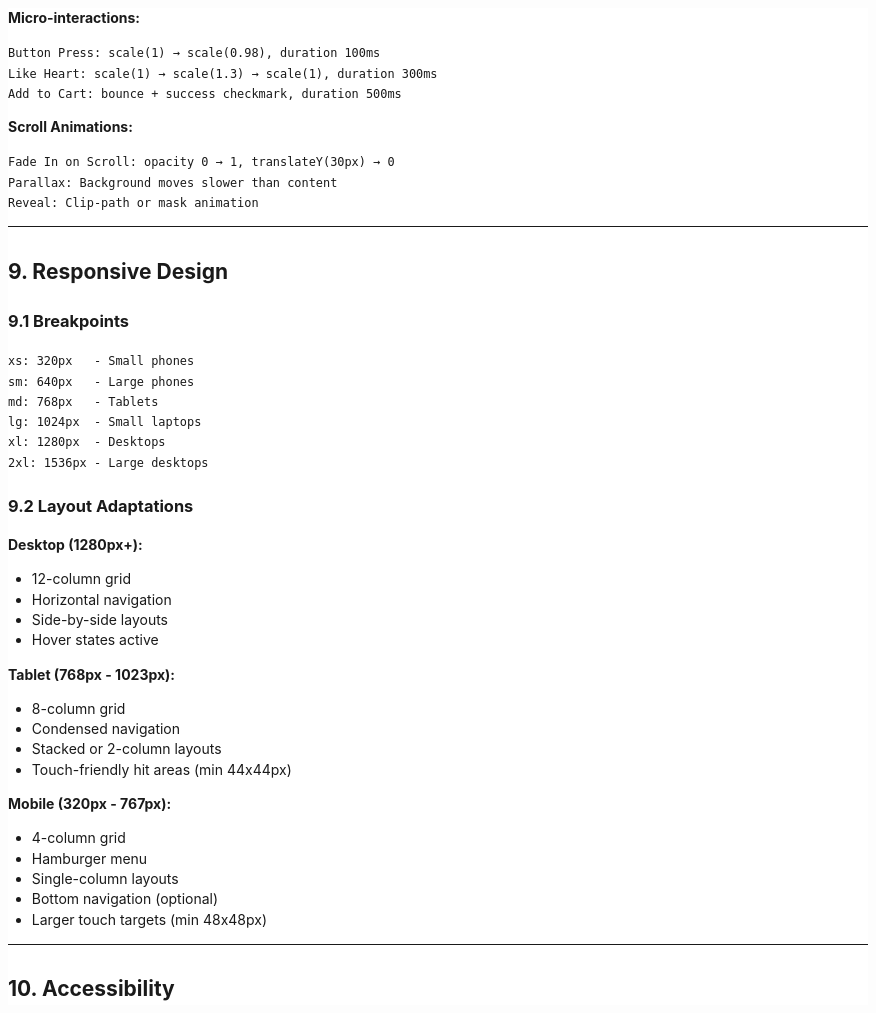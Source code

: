 **Micro-interactions:**
```
Button Press: scale(1) → scale(0.98), duration 100ms
Like Heart: scale(1) → scale(1.3) → scale(1), duration 300ms
Add to Cart: bounce + success checkmark, duration 500ms
```

**Scroll Animations:**
```
Fade In on Scroll: opacity 0 → 1, translateY(30px) → 0
Parallax: Background moves slower than content
Reveal: Clip-path or mask animation
```

---

## 9. Responsive Design

### 9.1 Breakpoints

```
xs: 320px   - Small phones
sm: 640px   - Large phones
md: 768px   - Tablets
lg: 1024px  - Small laptops
xl: 1280px  - Desktops
2xl: 1536px - Large desktops
```

### 9.2 Layout Adaptations

**Desktop (1280px+):**
- 12-column grid
- Horizontal navigation
- Side-by-side layouts
- Hover states active

**Tablet (768px - 1023px):**
- 8-column grid
- Condensed navigation
- Stacked or 2-column layouts
- Touch-friendly hit areas (min 44x44px)

**Mobile (320px - 767px):**
- 4-column grid
- Hamburger menu
- Single-column layouts
- Bottom navigation (optional)
- Larger touch targets (min 48x48px)

---

## 10. Accessibility
